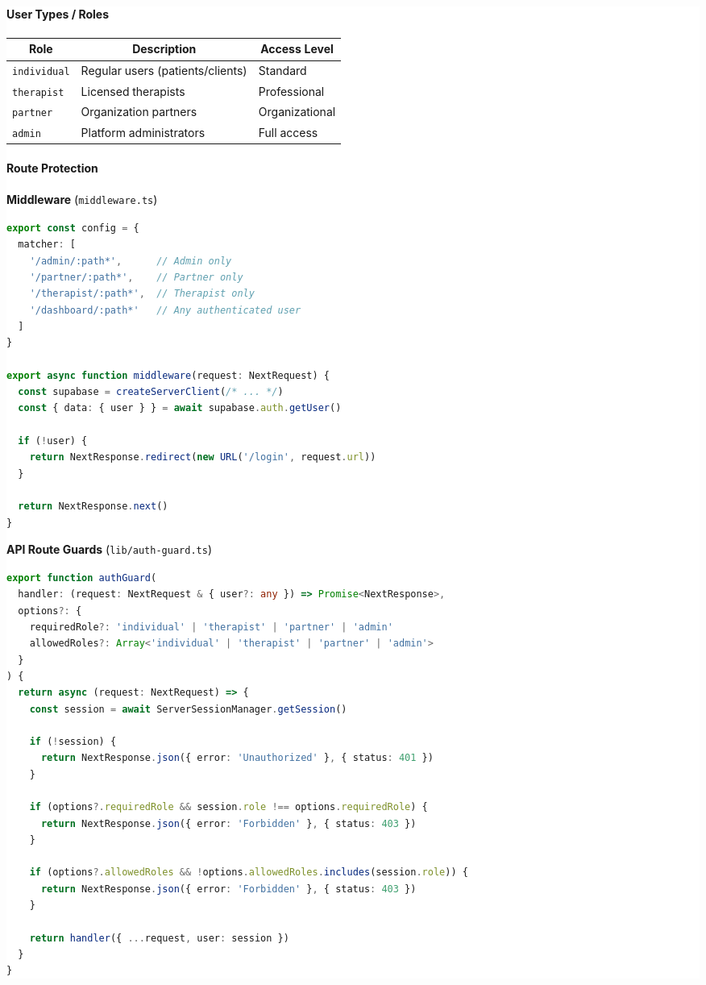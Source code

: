 #### User Types / Roles

| Role         | Description                        | Access Level |
|--------------|------------------------------------|--------------|
| `individual` | Regular users (patients/clients)   | Standard     |
| `therapist`  | Licensed therapists                | Professional |
| `partner`    | Organization partners              | Organizational |
| `admin`      | Platform administrators            | Full access  |

#### Route Protection

**Middleware** (`middleware.ts`)
```typescript
export const config = {
  matcher: [
    '/admin/:path*',      // Admin only
    '/partner/:path*',    // Partner only
    '/therapist/:path*',  // Therapist only
    '/dashboard/:path*'   // Any authenticated user
  ]
}

export async function middleware(request: NextRequest) {
  const supabase = createServerClient(/* ... */)
  const { data: { user } } = await supabase.auth.getUser()

  if (!user) {
    return NextResponse.redirect(new URL('/login', request.url))
  }

  return NextResponse.next()
}
```

**API Route Guards** (`lib/auth-guard.ts`)
```typescript
export function authGuard(
  handler: (request: NextRequest & { user?: any }) => Promise<NextResponse>,
  options?: {
    requiredRole?: 'individual' | 'therapist' | 'partner' | 'admin'
    allowedRoles?: Array<'individual' | 'therapist' | 'partner' | 'admin'>
  }
) {
  return async (request: NextRequest) => {
    const session = await ServerSessionManager.getSession()
    
    if (!session) {
      return NextResponse.json({ error: 'Unauthorized' }, { status: 401 })
    }

    if (options?.requiredRole && session.role !== options.requiredRole) {
      return NextResponse.json({ error: 'Forbidden' }, { status: 403 })
    }

    if (options?.allowedRoles && !options.allowedRoles.includes(session.role)) {
      return NextResponse.json({ error: 'Forbidden' }, { status: 403 })
    }

    return handler({ ...request, user: session })
  }
}
```
